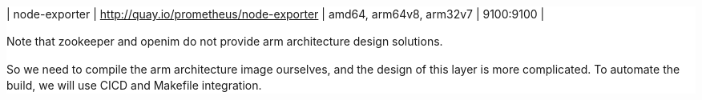 | node-exporter | http://quay.io/prometheus/node-exporter | amd64, arm64v8, arm32v7 | 9100:9100 |

Note that zookeeper and openim do not provide arm architecture design solutions.

So we need to compile the arm architecture image ourselves, and the design of this layer is more complicated. To automate the build, we will use CICD and Makefile integration.
